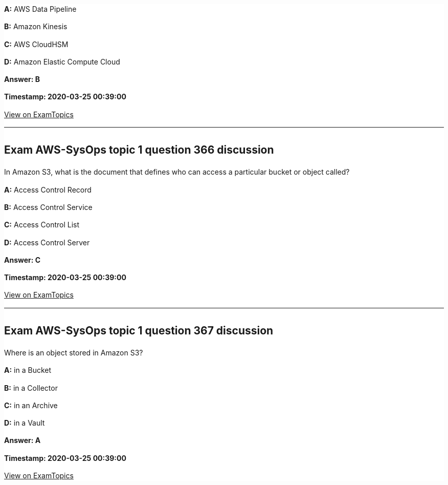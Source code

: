 **A:** AWS Data Pipeline

**B:** Amazon Kinesis

**C:** AWS CloudHSM

**D:** Amazon Elastic Compute Cloud



**Answer: B**

**Timestamp: 2020-03-25 00:39:00**

[View on ExamTopics](https://www.examtopics.com/discussions/amazon/view/17411-exam-aws-sysops-topic-1-question-365-discussion/)

----------------------------------------

## Exam AWS-SysOps topic 1 question 366 discussion

In Amazon S3, what is the document that defines who can access a particular bucket or object called?

**A:** Access Control Record

**B:** Access Control Service

**C:** Access Control List

**D:** Access Control Server



**Answer: C**

**Timestamp: 2020-03-25 00:39:00**

[View on ExamTopics](https://www.examtopics.com/discussions/amazon/view/17412-exam-aws-sysops-topic-1-question-366-discussion/)

----------------------------------------

## Exam AWS-SysOps topic 1 question 367 discussion

Where is an object stored in Amazon S3?

**A:** in a Bucket

**B:** in a Collector

**C:** in an Archive

**D:** in a Vault



**Answer: A**

**Timestamp: 2020-03-25 00:39:00**

[View on ExamTopics](https://www.examtopics.com/discussions/amazon/view/17413-exam-aws-sysops-topic-1-question-367-discussion/)
